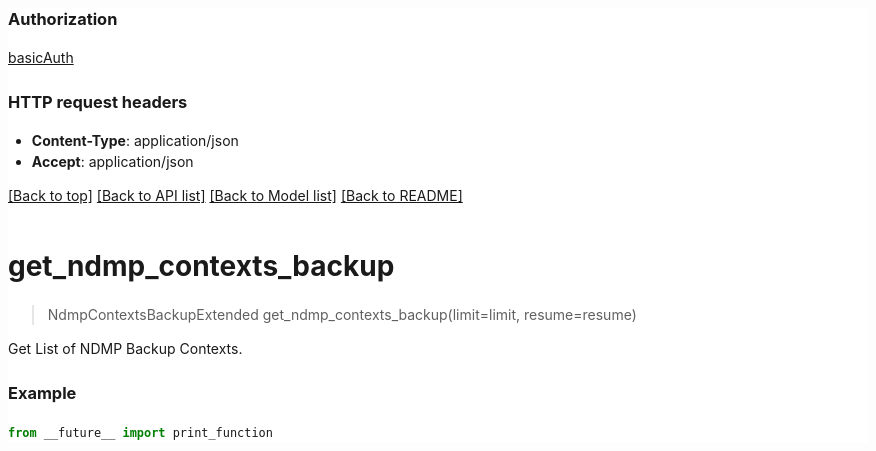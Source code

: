 ### Authorization

[basicAuth](../README.md#basicAuth)

### HTTP request headers

 - **Content-Type**: application/json
 - **Accept**: application/json

[[Back to top]](#) [[Back to API list]](../README.md#documentation-for-api-endpoints) [[Back to Model list]](../README.md#documentation-for-models) [[Back to README]](../README.md)

# **get_ndmp_contexts_backup**
> NdmpContextsBackupExtended get_ndmp_contexts_backup(limit=limit, resume=resume)



Get List of NDMP Backup Contexts.

### Example
```python
from __future__ import print_function
